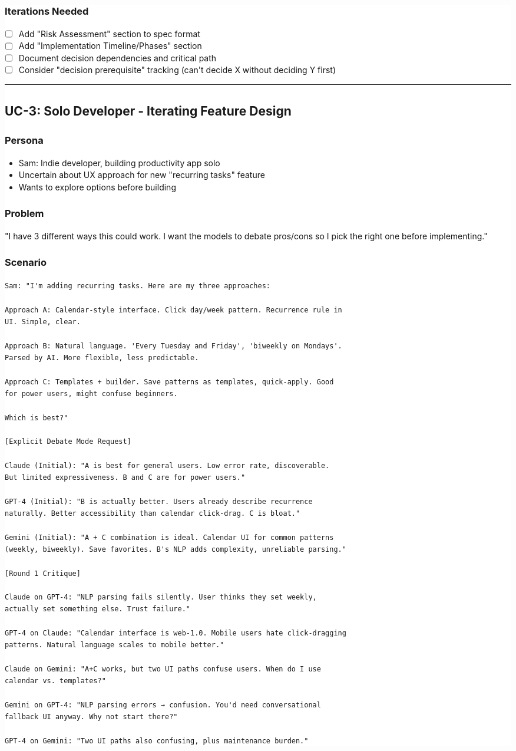 ### Iterations Needed

- [ ] Add "Risk Assessment" section to spec format
- [ ] Add "Implementation Timeline/Phases" section
- [ ] Document decision dependencies and critical path
- [ ] Consider "decision prerequisite" tracking (can't decide X without deciding Y first)

---

## UC-3: Solo Developer - Iterating Feature Design

### Persona
- Sam: Indie developer, building productivity app solo
- Uncertain about UX approach for new "recurring tasks" feature
- Wants to explore options before building

### Problem
"I have 3 different ways this could work. I want the models to debate pros/cons so I pick the right one before implementing."

### Scenario

```
Sam: "I'm adding recurring tasks. Here are my three approaches:

Approach A: Calendar-style interface. Click day/week pattern. Recurrence rule in
UI. Simple, clear.

Approach B: Natural language. 'Every Tuesday and Friday', 'biweekly on Mondays'.
Parsed by AI. More flexible, less predictable.

Approach C: Templates + builder. Save patterns as templates, quick-apply. Good
for power users, might confuse beginners.

Which is best?"

[Explicit Debate Mode Request]

Claude (Initial): "A is best for general users. Low error rate, discoverable.
But limited expressiveness. B and C are for power users."

GPT-4 (Initial): "B is actually better. Users already describe recurrence
naturally. Better accessibility than calendar click-drag. C is bloat."

Gemini (Initial): "A + C combination is ideal. Calendar UI for common patterns
(weekly, biweekly). Save favorites. B's NLP adds complexity, unreliable parsing."

[Round 1 Critique]

Claude on GPT-4: "NLP parsing fails silently. User thinks they set weekly,
actually set something else. Trust failure."

GPT-4 on Claude: "Calendar interface is web-1.0. Mobile users hate click-dragging
patterns. Natural language scales to mobile better."

Claude on Gemini: "A+C works, but two UI paths confuse users. When do I use
calendar vs. templates?"

Gemini on GPT-4: "NLP parsing errors → confusion. You'd need conversational
fallback UI anyway. Why not start there?"

GPT-4 on Gemini: "Two UI paths also confusing, plus maintenance burden."

```